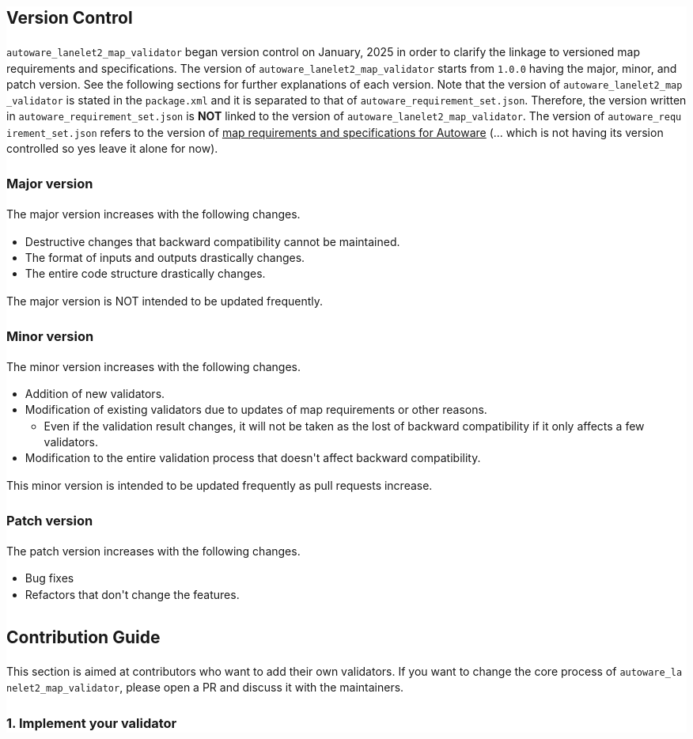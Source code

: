 ## Version Control

`autoware_lanelet2_map_validator` began version control on January, 2025 in order to clarify the linkage to versioned map requirements and specifications.
The version of `autoware_lanelet2_map_validator` starts from `1.0.0` having the major, minor, and patch version.
See the following sections for further explanations of each version.
Note that the version of `autoware_lanelet2_map_validator` is stated in the `package.xml` and it is separated to that of `autoware_requirement_set.json`.
Therefore, the version written in `autoware_requirement_set.json` is **NOT** linked to the version of `autoware_lanelet2_map_validator`.
The version of `autoware_requirement_set.json` refers to the version of [map requirements and specifications for Autoware](https://autowarefoundation.github.io/autoware-documentation/main/design/autoware-architecture/map/map-requirements/vector-map-requirements-overview/) (... which is not having its version controlled so yes leave it alone for now).

### Major version

The major version increases with the following changes.

- Destructive changes that backward compatibility cannot be maintained.
- The format of inputs and outputs drastically changes.
- The entire code structure drastically changes.

The major version is NOT intended to be updated frequently.

### Minor version

The minor version increases with the following changes.

- Addition of new validators.
- Modification of existing validators due to updates of map requirements or other reasons.
  - Even if the validation result changes, it will not be taken as the lost of backward compatibility if it only affects a few validators.
- Modification to the entire validation process that doesn't affect backward compatibility.

This minor version is intended to be updated frequently as pull requests increase.

### Patch version

The patch version increases with the following changes.

- Bug fixes
- Refactors that don't change the features.

## Contribution Guide

This section is aimed at contributors who want to add their own validators. If you want to change the core process of `autoware_lanelet2_map_validator`, please open a PR and discuss it with the maintainers.

### 1. Implement your validator
